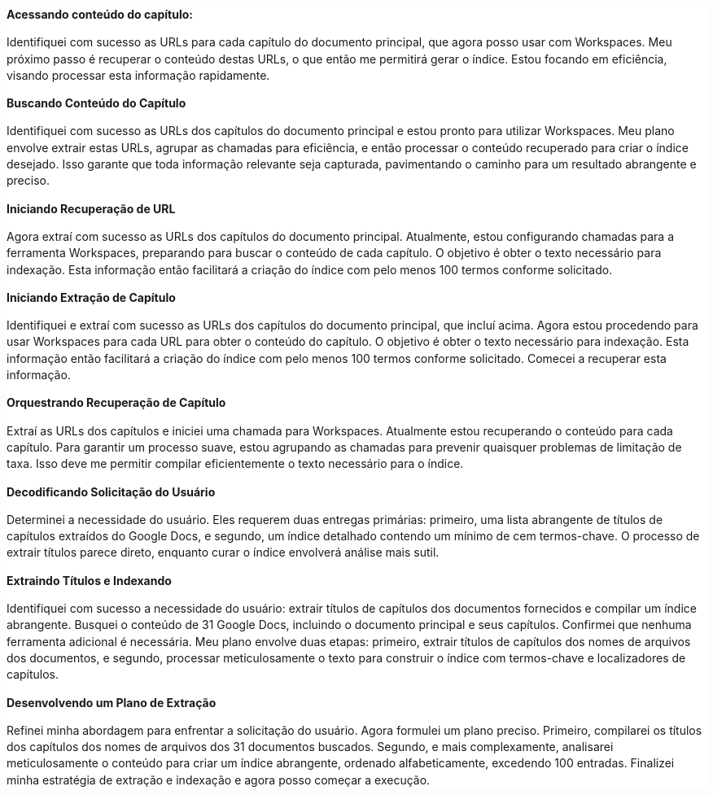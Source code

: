 **Acessando conteúdo do capítulo:**

Identifiquei com sucesso as URLs para cada capítulo do documento principal, que agora posso usar com Workspaces. Meu próximo passo é recuperar o conteúdo destas URLs, o que então me permitirá gerar o índice. Estou focando em eficiência, visando processar esta informação rapidamente.

**Buscando Conteúdo do Capítulo**

Identifiquei com sucesso as URLs dos capítulos do documento principal e estou pronto para utilizar Workspaces. Meu plano envolve extrair estas URLs, agrupar as chamadas para eficiência, e então processar o conteúdo recuperado para criar o índice desejado. Isso garante que toda informação relevante seja capturada, pavimentando o caminho para um resultado abrangente e preciso.

**Iniciando Recuperação de URL**

Agora extraí com sucesso as URLs dos capítulos do documento principal. Atualmente, estou configurando chamadas para a ferramenta Workspaces, preparando para buscar o conteúdo de cada capítulo. O objetivo é obter o texto necessário para indexação. Esta informação então facilitará a criação do índice com pelo menos 100 termos conforme solicitado.

**Iniciando Extração de Capítulo**

Identifiquei e extraí com sucesso as URLs dos capítulos do documento principal, que incluí acima. Agora estou procedendo para usar Workspaces para cada URL para obter o conteúdo do capítulo. O objetivo é obter o texto necessário para indexação. Esta informação então facilitará a criação do índice com pelo menos 100 termos conforme solicitado. Comecei a recuperar esta informação.

**Orquestrando Recuperação de Capítulo**

Extraí as URLs dos capítulos e iniciei uma chamada para Workspaces. Atualmente estou recuperando o conteúdo para cada capítulo. Para garantir um processo suave, estou agrupando as chamadas para prevenir quaisquer problemas de limitação de taxa. Isso deve me permitir compilar eficientemente o texto necessário para o índice.

**Decodificando Solicitação do Usuário**

Determinei a necessidade do usuário. Eles requerem duas entregas primárias: primeiro, uma lista abrangente de títulos de capítulos extraídos do Google Docs, e segundo, um índice detalhado contendo um mínimo de cem termos-chave. O processo de extrair títulos parece direto, enquanto curar o índice envolverá análise mais sutil.

**Extraindo Títulos e Indexando**

Identifiquei com sucesso a necessidade do usuário: extrair títulos de capítulos dos documentos fornecidos e compilar um índice abrangente. Busquei o conteúdo de 31 Google Docs, incluindo o documento principal e seus capítulos. Confirmei que nenhuma ferramenta adicional é necessária. Meu plano envolve duas etapas: primeiro, extrair títulos de capítulos dos nomes de arquivos dos documentos, e segundo, processar meticulosamente o texto para construir o índice com termos-chave e localizadores de capítulos.

**Desenvolvendo um Plano de Extração**

Refinei minha abordagem para enfrentar a solicitação do usuário. Agora formulei um plano preciso. Primeiro, compilarei os títulos dos capítulos dos nomes de arquivos dos 31 documentos buscados. Segundo, e mais complexamente, analisarei meticulosamente o conteúdo para criar um índice abrangente, ordenado alfabeticamente, excedendo 100 entradas. Finalizei minha estratégia de extração e indexação e agora posso começar a execução.
